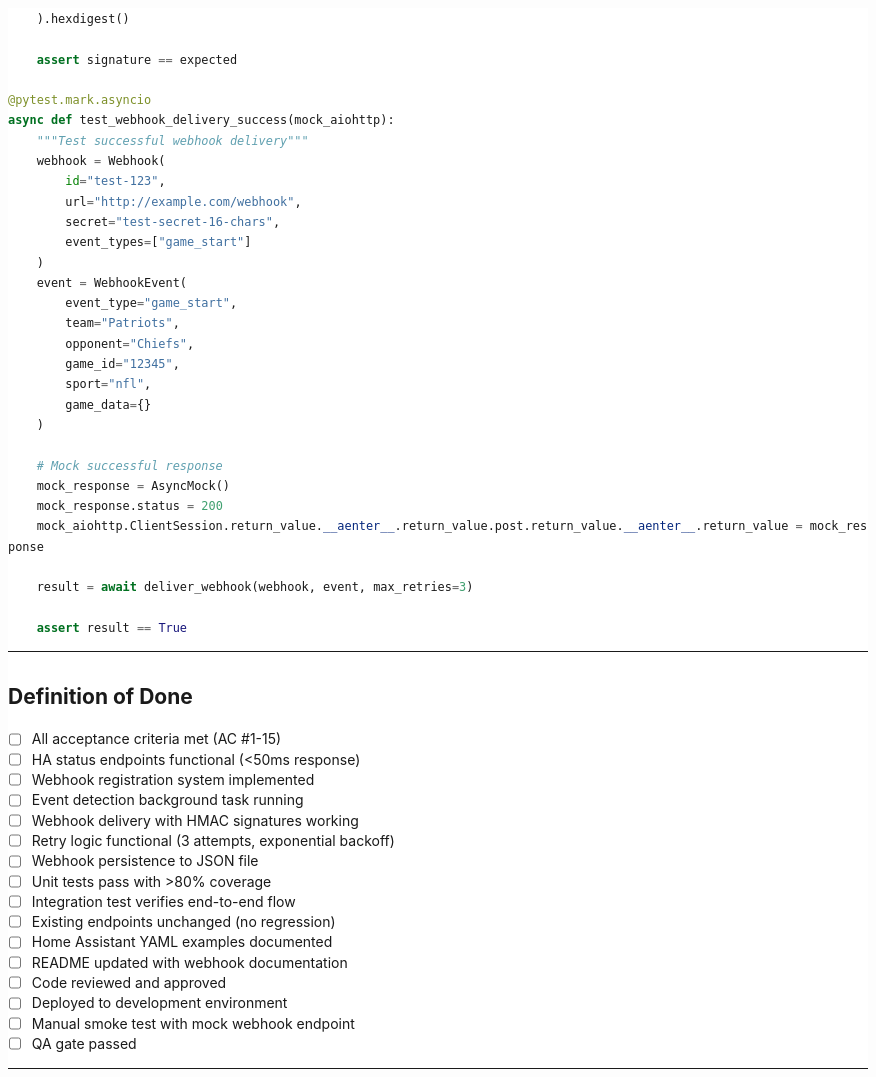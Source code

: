 ```python
    ).hexdigest()
    
    assert signature == expected

@pytest.mark.asyncio
async def test_webhook_delivery_success(mock_aiohttp):
    """Test successful webhook delivery"""
    webhook = Webhook(
        id="test-123",
        url="http://example.com/webhook",
        secret="test-secret-16-chars",
        event_types=["game_start"]
    )
    event = WebhookEvent(
        event_type="game_start",
        team="Patriots",
        opponent="Chiefs",
        game_id="12345",
        sport="nfl",
        game_data={}
    )
    
    # Mock successful response
    mock_response = AsyncMock()
    mock_response.status = 200
    mock_aiohttp.ClientSession.return_value.__aenter__.return_value.post.return_value.__aenter__.return_value = mock_response
    
    result = await deliver_webhook(webhook, event, max_retries=3)
    
    assert result == True
```

---

## Definition of Done

- [ ] All acceptance criteria met (AC #1-15)
- [ ] HA status endpoints functional (<50ms response)
- [ ] Webhook registration system implemented
- [ ] Event detection background task running
- [ ] Webhook delivery with HMAC signatures working
- [ ] Retry logic functional (3 attempts, exponential backoff)
- [ ] Webhook persistence to JSON file
- [ ] Unit tests pass with >80% coverage
- [ ] Integration test verifies end-to-end flow
- [ ] Existing endpoints unchanged (no regression)
- [ ] Home Assistant YAML examples documented
- [ ] README updated with webhook documentation
- [ ] Code reviewed and approved
- [ ] Deployed to development environment
- [ ] Manual smoke test with mock webhook endpoint
- [ ] QA gate passed

---